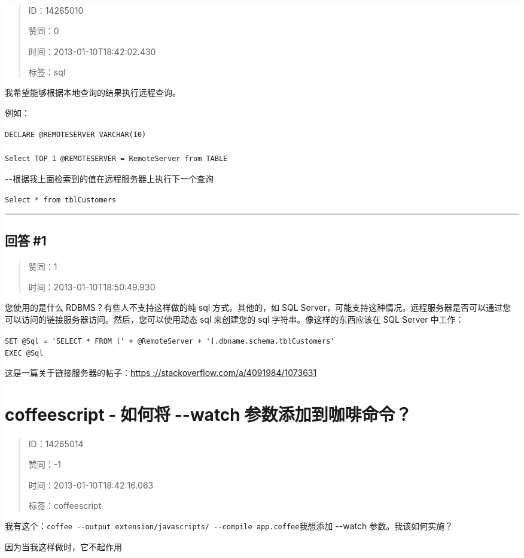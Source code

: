 > ID：14265010
> 
> 赞同：0
> 
> 时间：2013-01-10T18:42:02.430
> 
> 标签：sql

我希望能够根据本地查询的结果执行远程查询。

例如：

```
DECLARE @REMOTESERVER VARCHAR(10)

Select TOP 1 @REMOTESERVER = RemoteServer from TABLE 
```

--根据我上面检索到的值在远程服务器上执行下一个查询

```
Select * from tblCustomers 
```

* * *

## 回答 #1

> 赞同：1
> 
> 时间：2013-01-10T18:50:49.930

您使用的是什么 RDBMS？有些人不支持这样做的纯 sql 方式。其他的，如 SQL Server，可能支持这种情况。远程服务器是否可以通过您可以访问的链接服务器访问。然后，您可以使用动态 sql 来创建您的 sql 字符串。像这样的东西应该在 SQL Server 中工作：

```
SET @Sql = 'SELECT * FROM [' + @RemoteServer + '].dbname.schema.tblCustomers'
EXEC @Sql 
```

这是一篇关于链接服务器的帖子：[https ://stackoverflow.com/a/4091984/1073631](https://stackoverflow.com/a/4091984/1073631)

# coffeescript - 如何将 --watch 参数添加到咖啡命令？

> ID：14265014
> 
> 赞同：-1
> 
> 时间：2013-01-10T18:42:16.063
> 
> 标签：coffeescript

我有这个：`coffee --output extension/javascripts/ --compile app.coffee`我想添加 --watch 参数。我该如何实施？

因为当我这样做时，它不起作用
